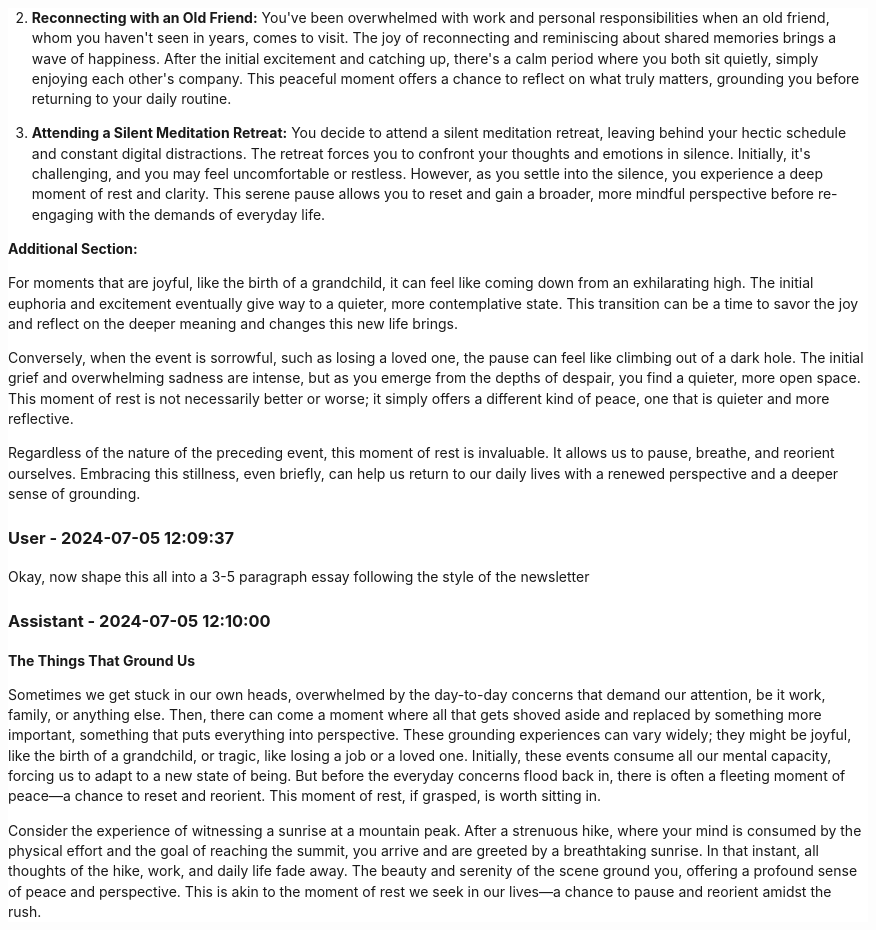 2. **Reconnecting with an Old Friend:**
   You've been overwhelmed with work and personal responsibilities when an old friend, whom you haven't seen in years, comes to visit. The joy of reconnecting and reminiscing about shared memories brings a wave of happiness. After the initial excitement and catching up, there's a calm period where you both sit quietly, simply enjoying each other's company. This peaceful moment offers a chance to reflect on what truly matters, grounding you before returning to your daily routine.

3. **Attending a Silent Meditation Retreat:**
   You decide to attend a silent meditation retreat, leaving behind your hectic schedule and constant digital distractions. The retreat forces you to confront your thoughts and emotions in silence. Initially, it's challenging, and you may feel uncomfortable or restless. However, as you settle into the silence, you experience a deep moment of rest and clarity. This serene pause allows you to reset and gain a broader, more mindful perspective before re-engaging with the demands of everyday life.

**Additional Section:**

For moments that are joyful, like the birth of a grandchild, it can feel like coming down from an exhilarating high. The initial euphoria and excitement eventually give way to a quieter, more contemplative state. This transition can be a time to savor the joy and reflect on the deeper meaning and changes this new life brings.

Conversely, when the event is sorrowful, such as losing a loved one, the pause can feel like climbing out of a dark hole. The initial grief and overwhelming sadness are intense, but as you emerge from the depths of despair, you find a quieter, more open space. This moment of rest is not necessarily better or worse; it simply offers a different kind of peace, one that is quieter and more reflective.

Regardless of the nature of the preceding event, this moment of rest is invaluable. It allows us to pause, breathe, and reorient ourselves. Embracing this stillness, even briefly, can help us return to our daily lives with a renewed perspective and a deeper sense of grounding.

### User - 2024-07-05 12:09:37

Okay, now shape this all into a 3-5 paragraph essay following the style of the newsletter

### Assistant - 2024-07-05 12:10:00

**The Things That Ground Us**

Sometimes we get stuck in our own heads, overwhelmed by the day-to-day concerns that demand our attention, be it work, family, or anything else. Then, there can come a moment where all that gets shoved aside and replaced by something more important, something that puts everything into perspective. These grounding experiences can vary widely; they might be joyful, like the birth of a grandchild, or tragic, like losing a job or a loved one. Initially, these events consume all our mental capacity, forcing us to adapt to a new state of being. But before the everyday concerns flood back in, there is often a fleeting moment of peace—a chance to reset and reorient. This moment of rest, if grasped, is worth sitting in.

Consider the experience of witnessing a sunrise at a mountain peak. After a strenuous hike, where your mind is consumed by the physical effort and the goal of reaching the summit, you arrive and are greeted by a breathtaking sunrise. In that instant, all thoughts of the hike, work, and daily life fade away. The beauty and serenity of the scene ground you, offering a profound sense of peace and perspective. This is akin to the moment of rest we seek in our lives—a chance to pause and reorient amidst the rush.
